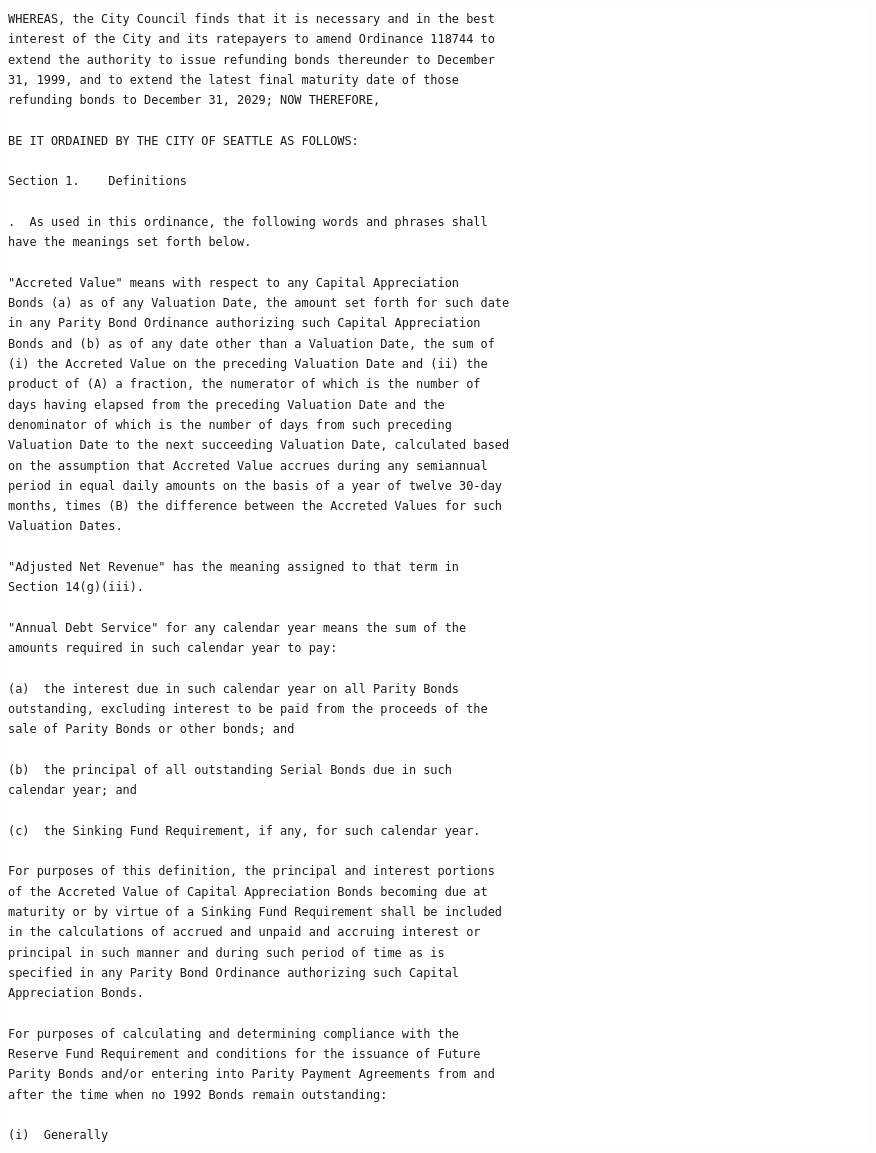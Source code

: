     WHEREAS, the City Council finds that it is necessary and in the best  
    interest of the City and its ratepayers to amend Ordinance 118744 to  
    extend the authority to issue refunding bonds thereunder to December  
    31, 1999, and to extend the latest final maturity date of those  
    refunding bonds to December 31, 2029; NOW THEREFORE,  
  
    BE IT ORDAINED BY THE CITY OF SEATTLE AS FOLLOWS:  
  
    Section 1.    Definitions  
  
    .  As used in this ordinance, the following words and phrases shall  
    have the meanings set forth below.  
  
    "Accreted Value" means with respect to any Capital Appreciation  
    Bonds (a) as of any Valuation Date, the amount set forth for such date  
    in any Parity Bond Ordinance authorizing such Capital Appreciation  
    Bonds and (b) as of any date other than a Valuation Date, the sum of  
    (i) the Accreted Value on the preceding Valuation Date and (ii) the  
    product of (A) a fraction, the numerator of which is the number of  
    days having elapsed from the preceding Valuation Date and the  
    denominator of which is the number of days from such preceding  
    Valuation Date to the next succeeding Valuation Date, calculated based  
    on the assumption that Accreted Value accrues during any semiannual  
    period in equal daily amounts on the basis of a year of twelve 30-day  
    months, times (B) the difference between the Accreted Values for such  
    Valuation Dates.  
  
    "Adjusted Net Revenue" has the meaning assigned to that term in  
    Section 14(g)(iii).  
  
    "Annual Debt Service" for any calendar year means the sum of the  
    amounts required in such calendar year to pay:  
  
    (a)  the interest due in such calendar year on all Parity Bonds  
    outstanding, excluding interest to be paid from the proceeds of the  
    sale of Parity Bonds or other bonds; and  
  
    (b)  the principal of all outstanding Serial Bonds due in such  
    calendar year; and  
  
    (c)  the Sinking Fund Requirement, if any, for such calendar year.  
  
    For purposes of this definition, the principal and interest portions  
    of the Accreted Value of Capital Appreciation Bonds becoming due at  
    maturity or by virtue of a Sinking Fund Requirement shall be included  
    in the calculations of accrued and unpaid and accruing interest or  
    principal in such manner and during such period of time as is  
    specified in any Parity Bond Ordinance authorizing such Capital  
    Appreciation Bonds.  
  
    For purposes of calculating and determining compliance with the  
    Reserve Fund Requirement and conditions for the issuance of Future  
    Parity Bonds and/or entering into Parity Payment Agreements from and  
    after the time when no 1992 Bonds remain outstanding:  
  
    (i)  Generally  
  